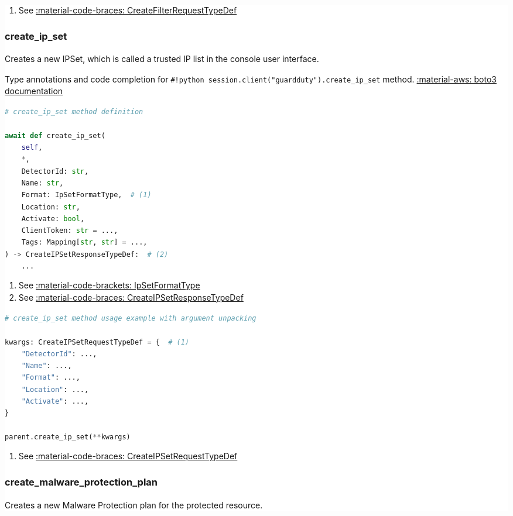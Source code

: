 1. See [:material-code-braces: CreateFilterRequestTypeDef](./type_defs.md#createfilterrequesttypedef)

### create\_ip\_set

Creates a new IPSet, which is called a trusted IP list in the console user
interface.

Type annotations and code completion for `#!python session.client("guardduty").create_ip_set` method.
[:material-aws: boto3 documentation](https://boto3.amazonaws.com/v1/documentation/api/latest/reference/services/guardduty.html#GuardDuty.Client)

```python
# create_ip_set method definition

await def create_ip_set(
    self,
    *,
    DetectorId: str,
    Name: str,
    Format: IpSetFormatType,  # (1)
    Location: str,
    Activate: bool,
    ClientToken: str = ...,
    Tags: Mapping[str, str] = ...,
) -> CreateIPSetResponseTypeDef:  # (2)
    ...
```

1. See [:material-code-brackets: IpSetFormatType](./literals.md#ipsetformattype)
2. See [:material-code-braces: CreateIPSetResponseTypeDef](./type_defs.md#createipsetresponsetypedef)


```python
# create_ip_set method usage example with argument unpacking

kwargs: CreateIPSetRequestTypeDef = {  # (1)
    "DetectorId": ...,
    "Name": ...,
    "Format": ...,
    "Location": ...,
    "Activate": ...,
}

parent.create_ip_set(**kwargs)
```

1. See [:material-code-braces: CreateIPSetRequestTypeDef](./type_defs.md#createipsetrequesttypedef)

### create\_malware\_protection\_plan

Creates a new Malware Protection plan for the protected resource.

